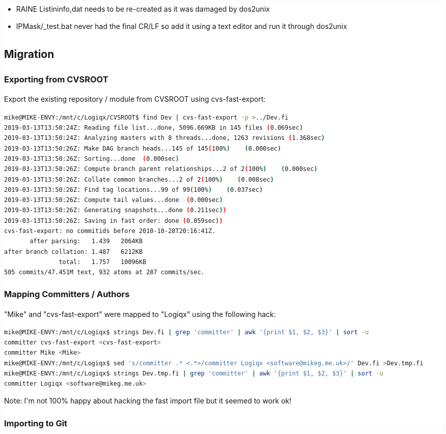 + RAINE Listininfo,dat needs to be re-created as it was damaged by dos2unix

+ IPMask/_test.bat never had the final CR/LF so add it using a text editor and run it through dos2unix



## Migration

### Exporting from CVSROOT

Export the existing repository / module from CVSROOT using cvs-fast-export:

```sh
mike@MIKE-ENVY:/mnt/c/Logiqx/CVSROOT$ find Dev | cvs-fast-export -p >../Dev.fi
2019-03-13T13:50:24Z: Reading file list...done, 5096.669KB in 145 files (0.069sec)
2019-03-13T13:50:24Z: Analyzing masters with 8 threads...done, 1263 revisions (1.368sec)
2019-03-13T13:50:26Z: Make DAG branch heads...145 of 145(100%)    (0.000sec)
2019-03-13T13:50:26Z: Sorting...done  (0.000sec)
2019-03-13T13:50:26Z: Compute branch parent relationships...2 of 2(100%)    (0.000sec)
2019-03-13T13:50:26Z: Collate common branches...2 of 2(100%)    (0.008sec)
2019-03-13T13:50:26Z: Find tag locations...99 of 99(100%)    (0.037sec)
2019-03-13T13:50:26Z: Compute tail values...done  (0.000sec)
2019-03-13T13:50:26Z: Generating snapshots...done (0.211sec))
2019-03-13T13:50:26Z: Saving in fast order: done (0.059sec))
cvs-fast-export: no commitids before 2010-10-28T20:16:41Z.
       after parsing:   1.439   2064KB
after branch collation: 1.487   6212KB
               total:   1.757   10096KB
505 commits/47.451M text, 932 atoms at 287 commits/sec.
```



### Mapping Committers / Authors

"Mike" and "cvs-fast-export" were mapped to "Logiqx" using the following hack:

```bash
mike@MIKE-ENVY:/mnt/c/Logiqx$ strings Dev.fi | grep 'committer' | awk '{print $1, $2, $3}' | sort -u
committer cvs-fast-export <cvs-fast-export>
committer Mike <Mike>
mike@MIKE-ENVY:/mnt/c/Logiqx$ sed 's/committer .* <.*>/committer Logiqx <software@mikeg.me.uk>/' Dev.fi >Dev.tmp.fi
mike@MIKE-ENVY:/mnt/c/Logiqx$ strings Dev.tmp.fi | grep 'committer' | awk '{print $1, $2, $3}' | sort -u
committer Logiqx <software@mikeg.me.uk>
```

Note: I'm not 100% happy about hacking the fast import file but it seemed to work ok!



### Importing to Git
